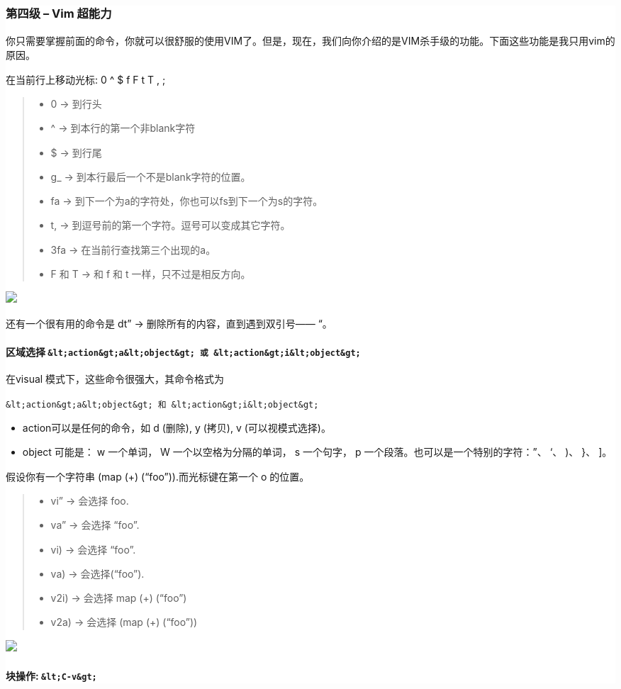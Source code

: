 ### 第四级 – Vim 超能力

你只需要掌握前面的命令，你就可以很舒服的使用VIM了。但是，现在，我们向你介绍的是VIM杀手级的功能。下面这些功能是我只用vim的原因。

在当前行上移动光标: 0 ^ $ f F t T , ;

> *   0 → 到行头
> 
> *   ^ → 到本行的第一个非blank字符
> 
> *   $ → 到行尾
> 
> *   g_ → 到本行最后一个不是blank字符的位置。
> 
> *   fa → 到下一个为a的字符处，你也可以fs到下一个为s的字符。
> 
> *   t, → 到逗号前的第一个字符。逗号可以变成其它字符。
> 
> *   3fa → 在当前行查找第三个出现的a。
> 
> *   F 和 T → 和 f 和 t 一样，只不过是相反方向。

![](http://static.oschina.net/uploads/img/201403/30213311_S4ef.jpg)

还有一个很有用的命令是 dt” → 删除所有的内容，直到遇到双引号—— “。

#### 区域选择 `&lt;action&gt;a&lt;object&gt; 或 &lt;action&gt;i&lt;object&gt;`

在visual 模式下，这些命令很强大，其命令格式为

`&lt;action&gt;a&lt;object&gt; 和 &lt;action&gt;i&lt;object&gt;`

*   action可以是任何的命令，如 d (删除), y (拷贝), v (可以视模式选择)。

*   object 可能是： w 一个单词， W 一个以空格为分隔的单词， s 一个句字， p 一个段落。也可以是一个特别的字符：”、 ‘、 )、 }、 ]。

假设你有一个字符串 (map (+) (“foo”)).而光标键在第一个 o 的位置。

> *   vi” → 会选择 foo.
> 
> *   va” → 会选择 “foo”.
> 
> *   vi) → 会选择 “foo”.
> 
> *   va) → 会选择(“foo”).
> 
> *   v2i) → 会选择 map (+) (“foo”)
> 
> *   v2a) → 会选择 (map (+) (“foo”))

![](http://static.oschina.net/uploads/img/201403/30213319_fpAj.png)

#### 块操作: `&lt;C-v&gt;`
